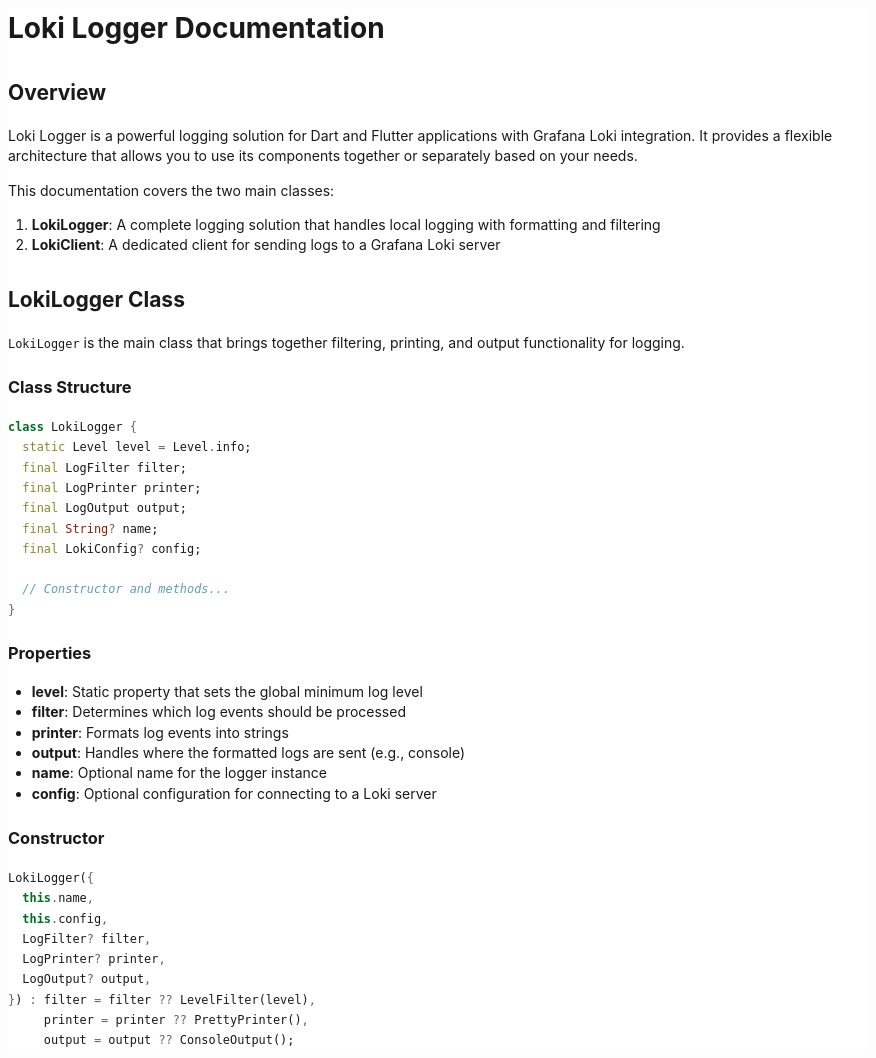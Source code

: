 # Loki Logger Documentation

## Overview

Loki Logger is a powerful logging solution for Dart and Flutter applications with Grafana Loki integration. It provides a flexible architecture that allows you to use its components together or separately based on your needs.

This documentation covers the two main classes:

1. **LokiLogger**: A complete logging solution that handles local logging with formatting and filtering
2. **LokiClient**: A dedicated client for sending logs to a Grafana Loki server

## LokiLogger Class

`LokiLogger` is the main class that brings together filtering, printing, and output functionality for logging.

### Class Structure

```dart
class LokiLogger {
  static Level level = Level.info;
  final LogFilter filter;
  final LogPrinter printer;
  final LogOutput output;
  final String? name;
  final LokiConfig? config;
  
  // Constructor and methods...
}
```

### Properties

- **level**: Static property that sets the global minimum log level
- **filter**: Determines which log events should be processed
- **printer**: Formats log events into strings
- **output**: Handles where the formatted logs are sent (e.g., console)
- **name**: Optional name for the logger instance
- **config**: Optional configuration for connecting to a Loki server

### Constructor

```dart
LokiLogger({
  this.name,
  this.config,
  LogFilter? filter,
  LogPrinter? printer,
  LogOutput? output,
}) : filter = filter ?? LevelFilter(level),
     printer = printer ?? PrettyPrinter(),
     output = output ?? ConsoleOutput();
```

